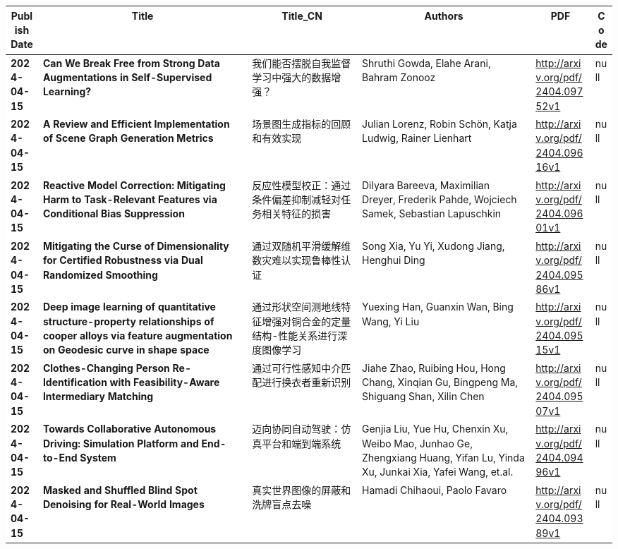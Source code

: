 |Publish Date|Title|Title_CN|Authors|PDF|Code|
|---|---|---|---|---|---|
**2024-04-15**|**Can We Break Free from Strong Data Augmentations in Self-Supervised Learning?**|我们能否摆脱自我监督学习中强大的数据增强？|Shruthi Gowda, Elahe Arani, Bahram Zonooz|<http://arxiv.org/pdf/2404.09752v1>|null
**2024-04-15**|**A Review and Efficient Implementation of Scene Graph Generation Metrics**|场景图生成指标的回顾和有效实现|Julian Lorenz, Robin Schön, Katja Ludwig, Rainer Lienhart|<http://arxiv.org/pdf/2404.09616v1>|null
**2024-04-15**|**Reactive Model Correction: Mitigating Harm to Task-Relevant Features via Conditional Bias Suppression**|反应性模型校正：通过条件偏差抑制减轻对任务相关特征的损害|Dilyara Bareeva, Maximilian Dreyer, Frederik Pahde, Wojciech Samek, Sebastian Lapuschkin|<http://arxiv.org/pdf/2404.09601v1>|null
**2024-04-15**|**Mitigating the Curse of Dimensionality for Certified Robustness via Dual Randomized Smoothing**|通过双随机平滑缓解维数灾难以实现鲁棒性认证|Song Xia, Yu Yi, Xudong Jiang, Henghui Ding|<http://arxiv.org/pdf/2404.09586v1>|null
**2024-04-15**|**Deep image learning of quantitative structure-property relationships of cooper alloys via feature augmentation on Geodesic curve in shape space**|通过形状空间测地线特征增强对铜合金的定量结构-性能关系进行深度图像学习|Yuexing Han, Guanxin Wan, Bing Wang, Yi Liu|<http://arxiv.org/pdf/2404.09515v1>|null
**2024-04-15**|**Clothes-Changing Person Re-Identification with Feasibility-Aware Intermediary Matching**|通过可行性感知中介匹配进行换衣者重新识别|Jiahe Zhao, Ruibing Hou, Hong Chang, Xinqian Gu, Bingpeng Ma, Shiguang Shan, Xilin Chen|<http://arxiv.org/pdf/2404.09507v1>|null
**2024-04-15**|**Towards Collaborative Autonomous Driving: Simulation Platform and End-to-End System**|迈向协同自动驾驶：仿真平台和端到端系统|Genjia Liu, Yue Hu, Chenxin Xu, Weibo Mao, Junhao Ge, Zhengxiang Huang, Yifan Lu, Yinda Xu, Junkai Xia, Yafei Wang, et.al.|<http://arxiv.org/pdf/2404.09496v1>|null
**2024-04-15**|**Masked and Shuffled Blind Spot Denoising for Real-World Images**|真实世界图像的屏蔽和洗牌盲点去噪|Hamadi Chihaoui, Paolo Favaro|<http://arxiv.org/pdf/2404.09389v1>|null

